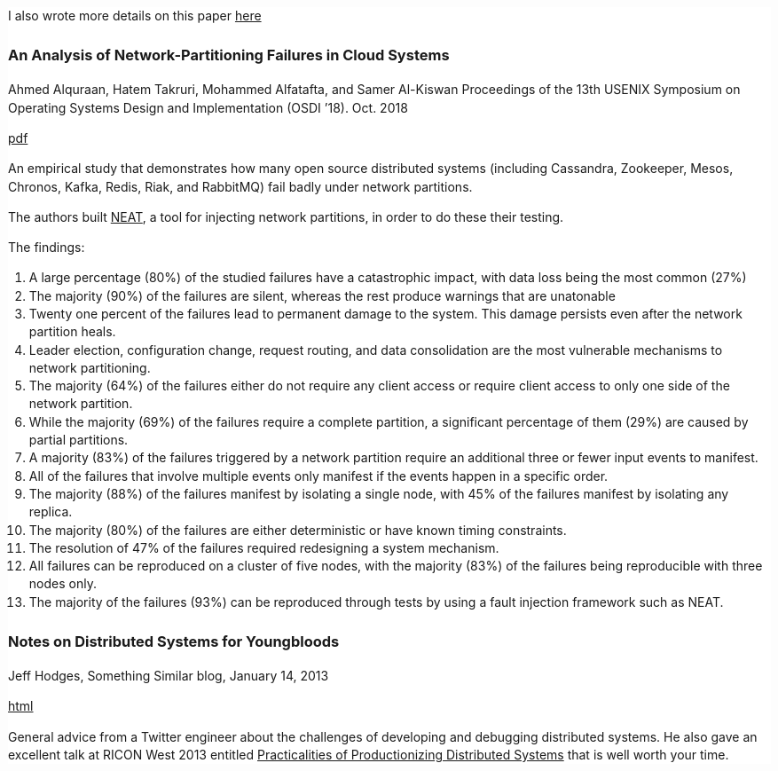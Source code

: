 I also wrote more details on this paper [here](yuan14.md)

### An Analysis of Network-Partitioning Failures in Cloud Systems
Ahmed Alquraan, Hatem Takruri, Mohammed Alfatafta, and Samer Al-Kiswan
Proceedings of the 13th USENIX Symposium on Operating Systems Design and Implementation (OSDI ’18).
Oct. 2018

[pdf][alquraan18]

An empirical study that demonstrates how many open source distributed systems
(including Cassandra, Zookeeper, Mesos, Chronos, Kafka, Redis, Riak, and RabbitMQ) fail badly under network partitions.

The authors built [NEAT](https://dsl.uwaterloo.ca/projects/neat/), a tool for
injecting network partitions, in order to do these their testing.

The findings:

1. A large percentage (80%) of the studied failures have a catastrophic impact, with data loss being the most common (27%) 
2. The majority (90%) of the failures are silent, whereas the rest produce warnings that are unatonable
3. Twenty one percent of the failures lead to permanent damage to the system. This damage persists even after the network partition heals.
4. Leader election, configuration change, request routing, and data consolidation are the most vulnerable mechanisms to network partitioning.
5. The majority (64%) of the failures either do not require any client access or require client access to only one side of the network partition.
6. While the majority (69%) of the failures require a complete partition, a significant percentage of them (29%) are caused by partial partitions.
7. A majority (83%) of the failures triggered by a network partition require an additional three or fewer input events to manifest.
8. All of the failures that involve multiple events only manifest if the events happen in a specific order.
9. The majority (88%) of the failures manifest by isolating a single node, with 45% of the failures manifest by isolating any replica. 
10. The majority (80%) of the failures are either deterministic or have known timing constraints.
11. The resolution of 47% of the failures required redesigning a system mechanism.
12. All failures can be reproduced on a cluster of five nodes, with the majority (83%) of the failures being reproducible with three nodes only.
13. The majority of the failures (93%) can be reproduced through tests by using a fault injection framework such as NEAT.

### Notes on Distributed Systems for Youngbloods
Jeff Hodges,
Something Similar blog,
January 14, 2013

[html][hodges13]

General advice from a Twitter engineer about the challenges of developing and
debugging distributed systems. He also gave an excellent talk at RICON West 2013
entitled [Practicalities of Productionizing Distributed Systems][hodges13-talk]
that is well worth your time.


[1]: https://github.com/mmcgrana/services-engineering
[gray85]: http://www.hpl.hp.com/techreports/tandem/TR-85.7.pdf
[armstrong03]: http://www.erlang.org/download/armstrong_thesis_2003.pdf
[hamilton07]: https://www.usenix.org/legacy/event/lisa07/tech/full_papers/hamilton/hamilton_html/
[yuan14]: https://www.usenix.org/system/files/conference/osdi14/osdi14-paper-yuan.pdf
[hodges13]: http://www.somethingsimilar.com/2013/01/14/notes-on-distributed-systems-for-young-bloods/
[hodges13-talk]: https://www.youtube.com/watch?v=BKqgGpAOv1w
[allspaw12]: http://queue.acm.org/detail.cfm?id=2353017
[duffy16]: http://joeduffyblog.com/2016/02/07/the-error-model/
[leveson04]: http://sunnyday.mit.edu/accidents/safetyscience-single.pdf
[oppenheimer03]: http://roc.cs.berkeley.edu/papers/usits03.pdf
[besnard14]: https://hal-mines-paristech.archives-ouvertes.fr/hal-00720270
[lampson83]: https://www.microsoft.com/en-us/research/publication/hints-for-computer-system-design/
[saltzer84]: http://web.mit.edu/Saltzer/www/publications/endtoend/endtoend.pdf
[gainsburg07]: https://www.jstor.org/stable/30034962 
[alquraan18]: https://www.usenix.org/system/files/osdi18-alquraan.pdf
[perry12]: https://doi.org/10.1007/s10111-011-0207-2
[rasmussen97]: https://doi.org/10.1016/S0925-7535(97)00052-0
[aranda10]: http://www.cs.toronto.edu/~jaranda/pubs/ArandaGarcia_Jorge_201011_PhD_thesis.pdf